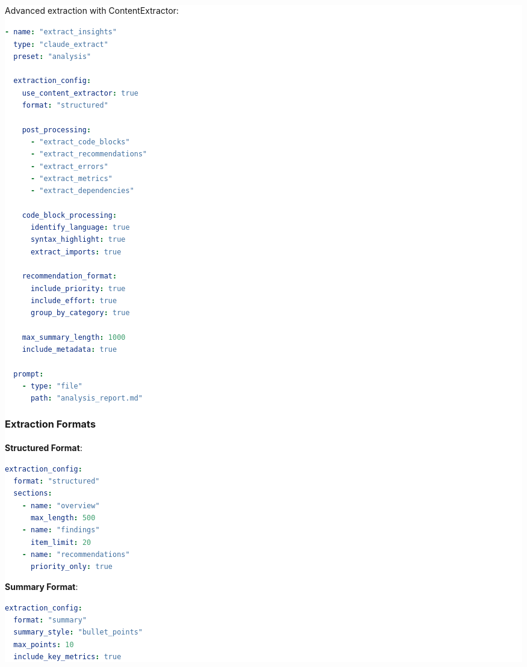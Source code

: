 Advanced extraction with ContentExtractor:

```yaml
- name: "extract_insights"
  type: "claude_extract"
  preset: "analysis"
  
  extraction_config:
    use_content_extractor: true
    format: "structured"
    
    post_processing:
      - "extract_code_blocks"
      - "extract_recommendations"
      - "extract_errors"
      - "extract_metrics"
      - "extract_dependencies"
    
    code_block_processing:
      identify_language: true
      syntax_highlight: true
      extract_imports: true
    
    recommendation_format:
      include_priority: true
      include_effort: true
      group_by_category: true
    
    max_summary_length: 1000
    include_metadata: true
  
  prompt:
    - type: "file"
      path: "analysis_report.md"
```

### Extraction Formats

**Structured Format**:
```yaml
extraction_config:
  format: "structured"
  sections:
    - name: "overview"
      max_length: 500
    - name: "findings"
      item_limit: 20
    - name: "recommendations"
      priority_only: true
```

**Summary Format**:
```yaml
extraction_config:
  format: "summary"
  summary_style: "bullet_points"
  max_points: 10
  include_key_metrics: true
```
